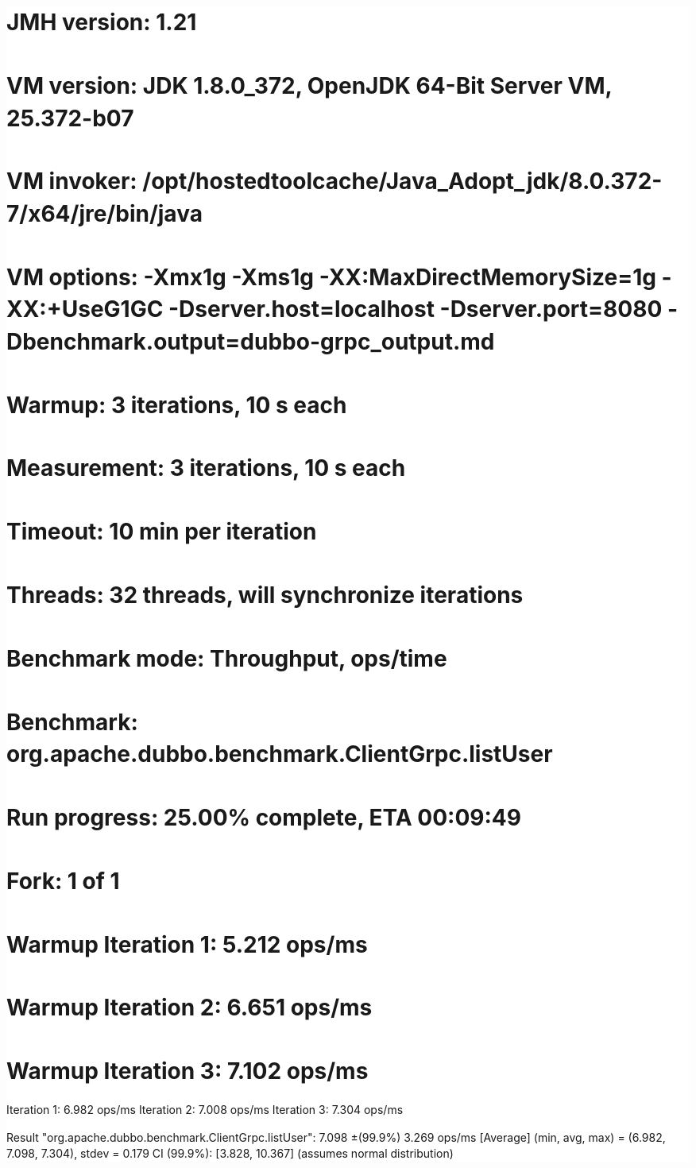 
# JMH version: 1.21
# VM version: JDK 1.8.0_372, OpenJDK 64-Bit Server VM, 25.372-b07
# VM invoker: /opt/hostedtoolcache/Java_Adopt_jdk/8.0.372-7/x64/jre/bin/java
# VM options: -Xmx1g -Xms1g -XX:MaxDirectMemorySize=1g -XX:+UseG1GC -Dserver.host=localhost -Dserver.port=8080 -Dbenchmark.output=dubbo-grpc_output.md
# Warmup: 3 iterations, 10 s each
# Measurement: 3 iterations, 10 s each
# Timeout: 10 min per iteration
# Threads: 32 threads, will synchronize iterations
# Benchmark mode: Throughput, ops/time
# Benchmark: org.apache.dubbo.benchmark.ClientGrpc.listUser

# Run progress: 25.00% complete, ETA 00:09:49
# Fork: 1 of 1
# Warmup Iteration   1: 5.212 ops/ms
# Warmup Iteration   2: 6.651 ops/ms
# Warmup Iteration   3: 7.102 ops/ms
Iteration   1: 6.982 ops/ms
Iteration   2: 7.008 ops/ms
Iteration   3: 7.304 ops/ms


Result "org.apache.dubbo.benchmark.ClientGrpc.listUser":
  7.098 ±(99.9%) 3.269 ops/ms [Average]
  (min, avg, max) = (6.982, 7.098, 7.304), stdev = 0.179
  CI (99.9%): [3.828, 10.367] (assumes normal distribution)
